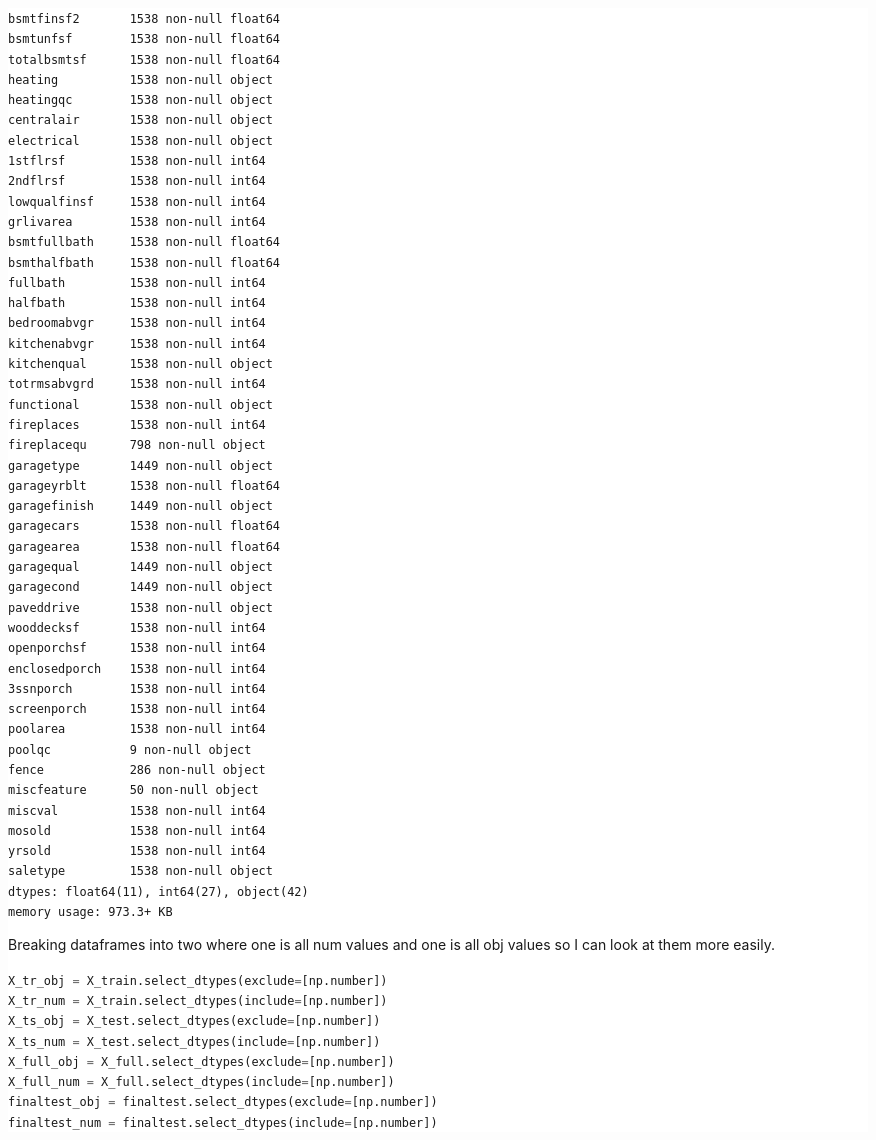     bsmtfinsf2       1538 non-null float64
    bsmtunfsf        1538 non-null float64
    totalbsmtsf      1538 non-null float64
    heating          1538 non-null object
    heatingqc        1538 non-null object
    centralair       1538 non-null object
    electrical       1538 non-null object
    1stflrsf         1538 non-null int64
    2ndflrsf         1538 non-null int64
    lowqualfinsf     1538 non-null int64
    grlivarea        1538 non-null int64
    bsmtfullbath     1538 non-null float64
    bsmthalfbath     1538 non-null float64
    fullbath         1538 non-null int64
    halfbath         1538 non-null int64
    bedroomabvgr     1538 non-null int64
    kitchenabvgr     1538 non-null int64
    kitchenqual      1538 non-null object
    totrmsabvgrd     1538 non-null int64
    functional       1538 non-null object
    fireplaces       1538 non-null int64
    fireplacequ      798 non-null object
    garagetype       1449 non-null object
    garageyrblt      1538 non-null float64
    garagefinish     1449 non-null object
    garagecars       1538 non-null float64
    garagearea       1538 non-null float64
    garagequal       1449 non-null object
    garagecond       1449 non-null object
    paveddrive       1538 non-null object
    wooddecksf       1538 non-null int64
    openporchsf      1538 non-null int64
    enclosedporch    1538 non-null int64
    3ssnporch        1538 non-null int64
    screenporch      1538 non-null int64
    poolarea         1538 non-null int64
    poolqc           9 non-null object
    fence            286 non-null object
    miscfeature      50 non-null object
    miscval          1538 non-null int64
    mosold           1538 non-null int64
    yrsold           1538 non-null int64
    saletype         1538 non-null object
    dtypes: float64(11), int64(27), object(42)
    memory usage: 973.3+ KB


Breaking dataframes into two where one is all num values and one is all obj values so I can look at them more easily.


```python
X_tr_obj = X_train.select_dtypes(exclude=[np.number])
X_tr_num = X_train.select_dtypes(include=[np.number])
X_ts_obj = X_test.select_dtypes(exclude=[np.number])
X_ts_num = X_test.select_dtypes(include=[np.number])
X_full_obj = X_full.select_dtypes(exclude=[np.number])
X_full_num = X_full.select_dtypes(include=[np.number])
finaltest_obj = finaltest.select_dtypes(exclude=[np.number])
finaltest_num = finaltest.select_dtypes(include=[np.number])
```

